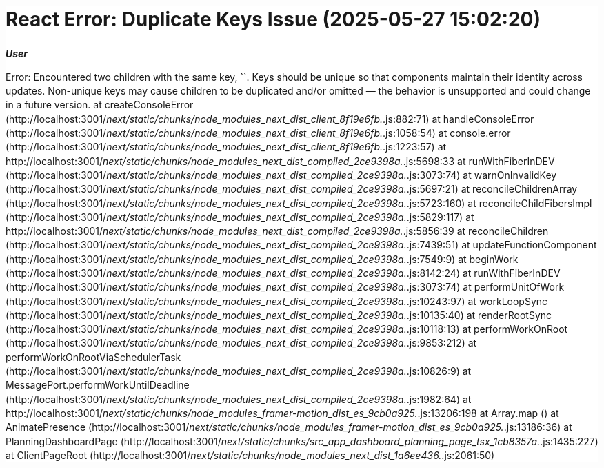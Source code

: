 

# React Error: Duplicate Keys Issue (2025-05-27 15:02:20)

_**User**_

Error: Encountered two children with the same key, ``. Keys should be unique so that components maintain their identity across updates. Non-unique keys may cause children to be duplicated and/or omitted — the behavior is unsupported and could change in a future version.
    at createConsoleError (http://localhost:3001/_next/static/chunks/node_modules_next_dist_client_8f19e6fb._.js:882:71)
    at handleConsoleError (http://localhost:3001/_next/static/chunks/node_modules_next_dist_client_8f19e6fb._.js:1058:54)
    at console.error (http://localhost:3001/_next/static/chunks/node_modules_next_dist_client_8f19e6fb._.js:1223:57)
    at http://localhost:3001/_next/static/chunks/node_modules_next_dist_compiled_2ce9398a._.js:5698:33
    at runWithFiberInDEV (http://localhost:3001/_next/static/chunks/node_modules_next_dist_compiled_2ce9398a._.js:3073:74)
    at warnOnInvalidKey (http://localhost:3001/_next/static/chunks/node_modules_next_dist_compiled_2ce9398a._.js:5697:21)
    at reconcileChildrenArray (http://localhost:3001/_next/static/chunks/node_modules_next_dist_compiled_2ce9398a._.js:5723:160)
    at reconcileChildFibersImpl (http://localhost:3001/_next/static/chunks/node_modules_next_dist_compiled_2ce9398a._.js:5829:117)
    at http://localhost:3001/_next/static/chunks/node_modules_next_dist_compiled_2ce9398a._.js:5856:39
    at reconcileChildren (http://localhost:3001/_next/static/chunks/node_modules_next_dist_compiled_2ce9398a._.js:7439:51)
    at updateFunctionComponent (http://localhost:3001/_next/static/chunks/node_modules_next_dist_compiled_2ce9398a._.js:7549:9)
    at beginWork (http://localhost:3001/_next/static/chunks/node_modules_next_dist_compiled_2ce9398a._.js:8142:24)
    at runWithFiberInDEV (http://localhost:3001/_next/static/chunks/node_modules_next_dist_compiled_2ce9398a._.js:3073:74)
    at performUnitOfWork (http://localhost:3001/_next/static/chunks/node_modules_next_dist_compiled_2ce9398a._.js:10243:97)
    at workLoopSync (http://localhost:3001/_next/static/chunks/node_modules_next_dist_compiled_2ce9398a._.js:10135:40)
    at renderRootSync (http://localhost:3001/_next/static/chunks/node_modules_next_dist_compiled_2ce9398a._.js:10118:13)
    at performWorkOnRoot (http://localhost:3001/_next/static/chunks/node_modules_next_dist_compiled_2ce9398a._.js:9853:212)
    at performWorkOnRootViaSchedulerTask (http://localhost:3001/_next/static/chunks/node_modules_next_dist_compiled_2ce9398a._.js:10826:9)
    at MessagePort.performWorkUntilDeadline (http://localhost:3001/_next/static/chunks/node_modules_next_dist_compiled_2ce9398a._.js:1982:64)
    at http://localhost:3001/_next/static/chunks/node_modules_framer-motion_dist_es_9cb0a925._.js:13206:198
    at Array.map (<anonymous>)
    at AnimatePresence (http://localhost:3001/_next/static/chunks/node_modules_framer-motion_dist_es_9cb0a925._.js:13186:36)
    at PlanningDashboardPage (http://localhost:3001/_next/static/chunks/src_app_dashboard_planning_page_tsx_1cb8357a._.js:1435:227)
    at ClientPageRoot (http://localhost:3001/_next/static/chunks/node_modules_next_dist_1a6ee436._.js:2061:50)
